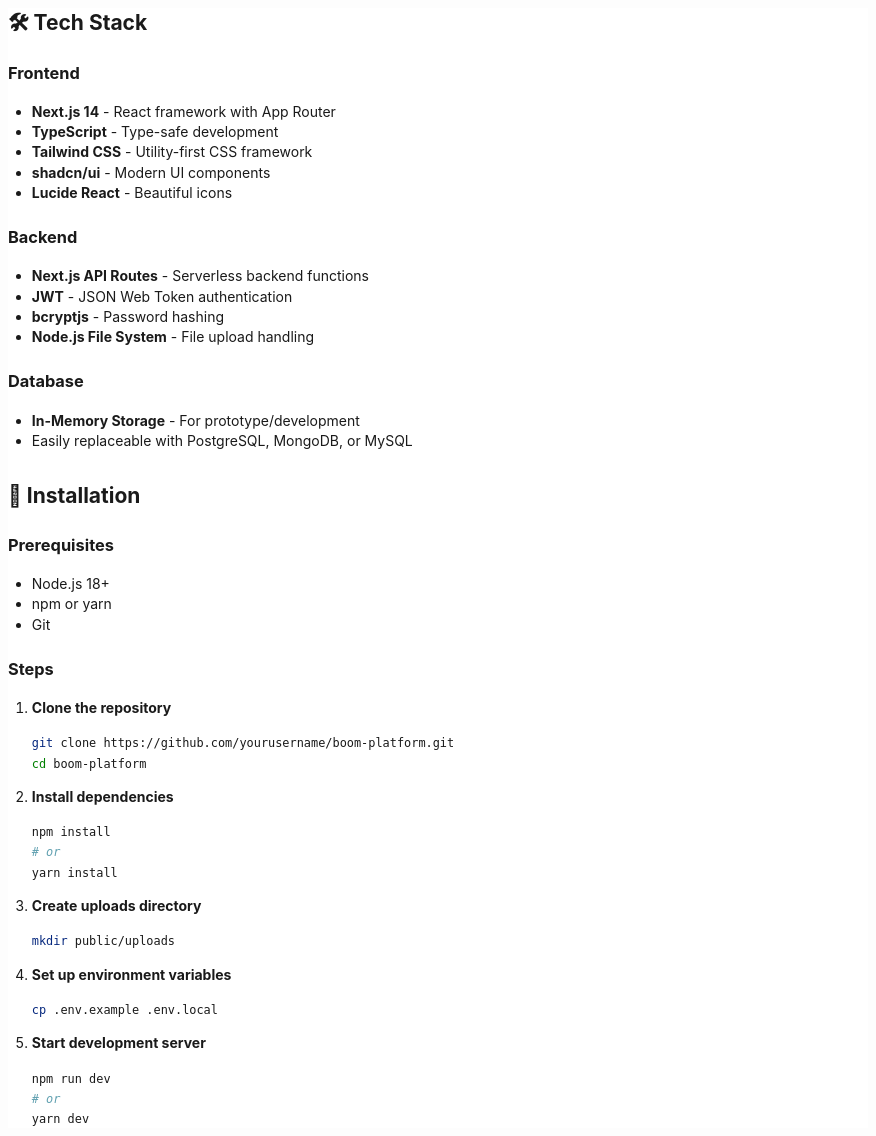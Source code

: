 ## 🛠 Tech Stack

### Frontend
- **Next.js 14** - React framework with App Router
- **TypeScript** - Type-safe development
- **Tailwind CSS** - Utility-first CSS framework
- **shadcn/ui** - Modern UI components
- **Lucide React** - Beautiful icons

### Backend
- **Next.js API Routes** - Serverless backend functions
- **JWT** - JSON Web Token authentication
- **bcryptjs** - Password hashing
- **Node.js File System** - File upload handling

### Database
- **In-Memory Storage** - For prototype/development
- Easily replaceable with PostgreSQL, MongoDB, or MySQL

## 🚀 Installation

### Prerequisites
- Node.js 18+ 
- npm or yarn
- Git

### Steps

1. **Clone the repository**
   ```bash
   git clone https://github.com/yourusername/boom-platform.git
   cd boom-platform
   ```

2. **Install dependencies**
   ```bash
   npm install
   # or
   yarn install
   ```

3. **Create uploads directory**
   ```bash
   mkdir public/uploads
   ```

4. **Set up environment variables**
   ```bash
   cp .env.example .env.local
   ```

5. **Start development server**
   ```bash
   npm run dev
   # or
   yarn dev
   ```
